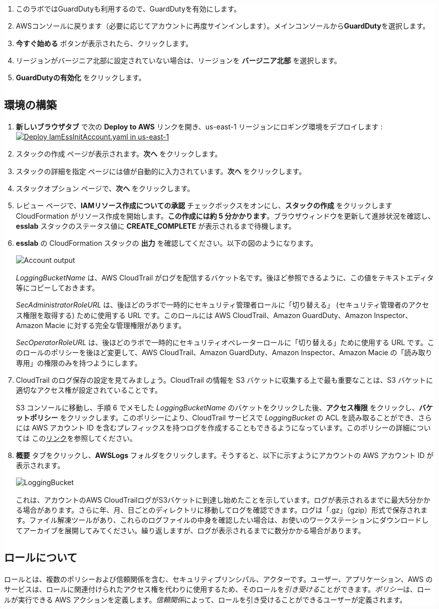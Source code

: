 1. このラボではGuardDutyも利用するので、GuardDutyを有効にします。

2. AWSコンソールに戻ります（必要に応じてアカウントに再度サインインします）。メインコンソールから**GuardDuty**を選択します。
3. **今すぐ始める** ボタンが表示されたら、クリックします。  

4. リージョンがバージニア北部に設定されていない場合は、リージョンを **バージニア北部** を選択します。

5. **GuardDutyの有効化** をクリックします。

## 環境の構築

1. **新しいブラウザタブ** で次の **Deploy to AWS** リンクを開き、us-east-1 リージョンにロギング環境をデプロイします  :  [![Deploy IamEssInitAccount.yaml in us-east-1](./images/deploy-to-aws.png)](https://console.aws.amazon.com/cloudformation/home?region=us-east-1#/stacks/new?stackName=esslab&templateURL=https://s3.amazonaws.com/sa-security-specialist-workshops-us-east-1/identity-workshop/essround/EssInitAccount.yaml)

3. スタックの作成 ページが表示されます。**次へ** をクリックします。

4. スタックの詳細を指定 ページには値が自動的に入力されています。**次へ** をクリックします。

5. スタックオプション ページで、**次へ** をクリックします。

6. レビュー ページで、**IAMリソース作成についての承認** チェックボックスをオンにし、**スタックの作成** をクリックします  
CloudFormation がリソース作成を開始します。**この作成には約 5 分かかります**。ブラウザウィンドウを更新して進捗状況を確認し、**esslab** スタックのステータス値に **CREATE_COMPLETE** が表示されるまで待機します。

6. **esslab** の CloudFormation スタックの **出力** を確認してください。以下の図のようになります。

    ![Account output](./images/IamEssOutputStack.png)

    *LoggingBucketName* は、AWS CloudTrail がログを配信するバケット名です。後ほど参照できるように、この値をテキストエディタ等にコピーしておきます。

    *SecAdministratorRoleURL* は、後ほどのラボで一時的にセキュリティ管理者ロールに「切り替える」 (セキュリティ管理者のアクセス権限を取得する) ために使用する URL です。このロールには AWS CloudTrail、Amazon GuardDuty、Amazon Inspector、Amazon Macie に対する完全な管理権限があります。

    *SecOperatorRoleURL* は、後ほどのラボで一時的にセキュリティオペレーターロールに「切り替える」ために使用する URL です。このロールのポリシーを後ほど変更して、AWS CloudTrail、Amazon GuardDuty、Amazon Inspector、Amazon Macie の「読み取り専用」の権限のみを持つようにします。

7. CloudTrail のログ保存の設定を見てみましょう。CloudTrail の情報を S3 バケットに収集する上で最も重要なことは、S3 バケットに適切なアクセス権が設定されていることです。

    S3 コンソールに移動し、手順 6 でメモした *LoggingBucketName* のバケットをクリックした後、**アクセス権限** をクリックし、**バケットポリシー** をクリックします。このポリシーにより、CloudTrail サービスで *LoggingBucket* の ACL を読み取ることができ、さらには AWS アカウント ID を含むプレフィックスを持つログを作成することもできるようになっています。このポリシーの詳細については この[リンク](https://docs.aws.amazon.com/awscloudtrail/latest/userguide/create-s3-bucket-policy-for-cloudtrail.html)を参照してください。

8. **概要** タブをクリックし、**AWSLogs** フォルダをクリックします。そうすると、以下に示すようにアカウントの AWS アカウント ID が表示されます。

    ![LoggingBucket](./images/IamEssBucket.png)

    これは、アカウントのAWS CloudTrailログがS3バケットに到達し始めたことを示しています。ログが表示されるまでに最大5分かかる場合があります。さらに年、月、日ごとのディレクトリに移動してログを確認できます。ログは「.gz」（gzip）形式で保存されます。ファイル解凍ツールがあり、これらのログファイルの中身を確認したい場合は、お使いのワークステーションにダウンロードしてアーカイブを展開してみてください。繰り返しますが、ログが表示されるまでに数分かかる場合があります。

## ロールについて

ロールとは、複数のポリシーおよび信頼関係を含む、セキュリティプリンシパル、アクターです。ユーザー、アプリケーション、AWS のサービスは、ロールに関連付けられたアクセス権を代わりに使用するため、そのロールを*引き受ける*ことができます。*ポリシー*は、ロールが実行できる AWS アクションを定義します。*信頼関係*によって、ロールを引き受けることができるユーザーが定義されます。
